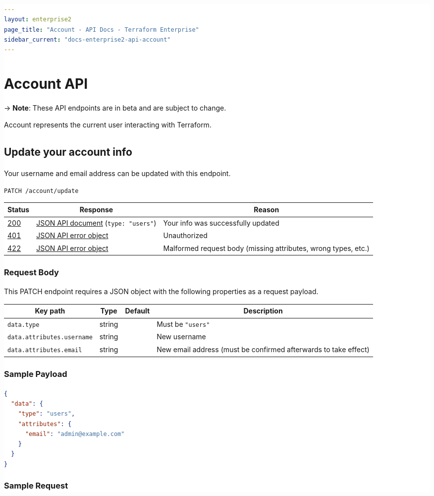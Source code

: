 ```yaml
---
layout: enterprise2
page_title: "Account - API Docs - Terraform Enterprise"
sidebar_current: "docs-enterprise2-api-account"
---
```


# Account API

-> **Note**: These API endpoints are in beta and are subject to change.

Account represents the current user interacting with Terraform.

## Update your account info

Your username and email address can be updated with this endpoint.

`PATCH /account/update`

Status  | Response                                        | Reason
--------|-------------------------------------------------|----------
[200][] | [JSON API document][] (`type: "users"`)         | Your info was successfully updated
[401][] | [JSON API error object][]                       | Unauthorized
[422][] | [JSON API error object][]                       | Malformed request body (missing attributes, wrong types, etc.)

[200]: https://developer.mozilla.org/en-US/docs/Web/HTTP/Status/200
[401]: https://developer.mozilla.org/en-US/docs/Web/HTTP/Status/401
[422]: https://developer.mozilla.org/en-US/docs/Web/HTTP/Status/422
[JSON API document]: https://www.terraform.io/docs/enterprise/api/index.html#json-api-documents
[JSON API error object]: http://jsonapi.org/format/#error-objects

### Request Body

This PATCH endpoint requires a JSON object with the following properties as a request payload.

Key path                                   | Type    | Default  | Description
-------------------------------------------|---------|----------|------------
`data.type`                                | string  |          | Must be `"users"`
`data.attributes.username`                 | string  |          | New username
`data.attributes.email`                    | string  |          | New email address (must be confirmed afterwards to take effect)

### Sample Payload

```json
{
  "data": {
    "type": "users",
    "attributes": {
      "email": "admin@example.com"
    }
  }
}
```

### Sample Request

